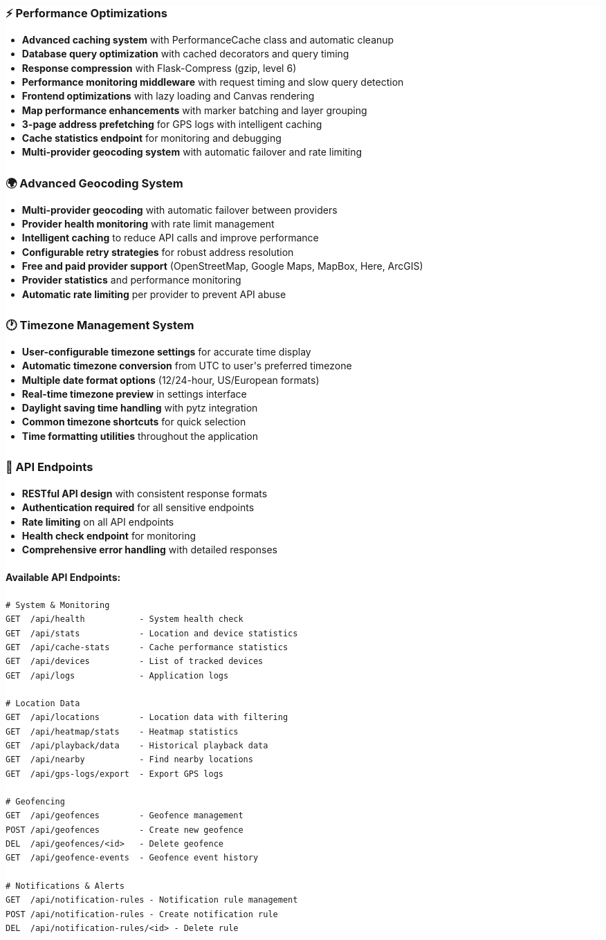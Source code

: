 ### ⚡ Performance Optimizations
- **Advanced caching system** with PerformanceCache class and automatic cleanup
- **Database query optimization** with cached decorators and query timing
- **Response compression** with Flask-Compress (gzip, level 6)
- **Performance monitoring middleware** with request timing and slow query detection
- **Frontend optimizations** with lazy loading and Canvas rendering
- **Map performance enhancements** with marker batching and layer grouping
- **3-page address prefetching** for GPS logs with intelligent caching
- **Cache statistics endpoint** for monitoring and debugging
- **Multi-provider geocoding system** with automatic failover and rate limiting

### 🌍 Advanced Geocoding System
- **Multi-provider geocoding** with automatic failover between providers
- **Provider health monitoring** with rate limit management
- **Intelligent caching** to reduce API calls and improve performance
- **Configurable retry strategies** for robust address resolution
- **Free and paid provider support** (OpenStreetMap, Google Maps, MapBox, Here, ArcGIS)
- **Provider statistics** and performance monitoring
- **Automatic rate limiting** per provider to prevent API abuse

### 🕐 Timezone Management System
- **User-configurable timezone settings** for accurate time display
- **Automatic timezone conversion** from UTC to user's preferred timezone
- **Multiple date format options** (12/24-hour, US/European formats)
- **Real-time timezone preview** in settings interface
- **Daylight saving time handling** with pytz integration
- **Common timezone shortcuts** for quick selection
- **Time formatting utilities** throughout the application

### 🔧 API Endpoints
- **RESTful API design** with consistent response formats
- **Authentication required** for all sensitive endpoints
- **Rate limiting** on all API endpoints
- **Health check endpoint** for monitoring
- **Comprehensive error handling** with detailed responses

#### Available API Endpoints:
```
# System & Monitoring
GET  /api/health           - System health check
GET  /api/stats            - Location and device statistics
GET  /api/cache-stats      - Cache performance statistics
GET  /api/devices          - List of tracked devices
GET  /api/logs             - Application logs

# Location Data
GET  /api/locations        - Location data with filtering
GET  /api/heatmap/stats    - Heatmap statistics
GET  /api/playback/data    - Historical playback data
GET  /api/nearby           - Find nearby locations
GET  /api/gps-logs/export  - Export GPS logs

# Geofencing
GET  /api/geofences        - Geofence management
POST /api/geofences        - Create new geofence
DEL  /api/geofences/<id>   - Delete geofence
GET  /api/geofence-events  - Geofence event history

# Notifications & Alerts
GET  /api/notification-rules - Notification rule management
POST /api/notification-rules - Create notification rule
DEL  /api/notification-rules/<id> - Delete rule
```